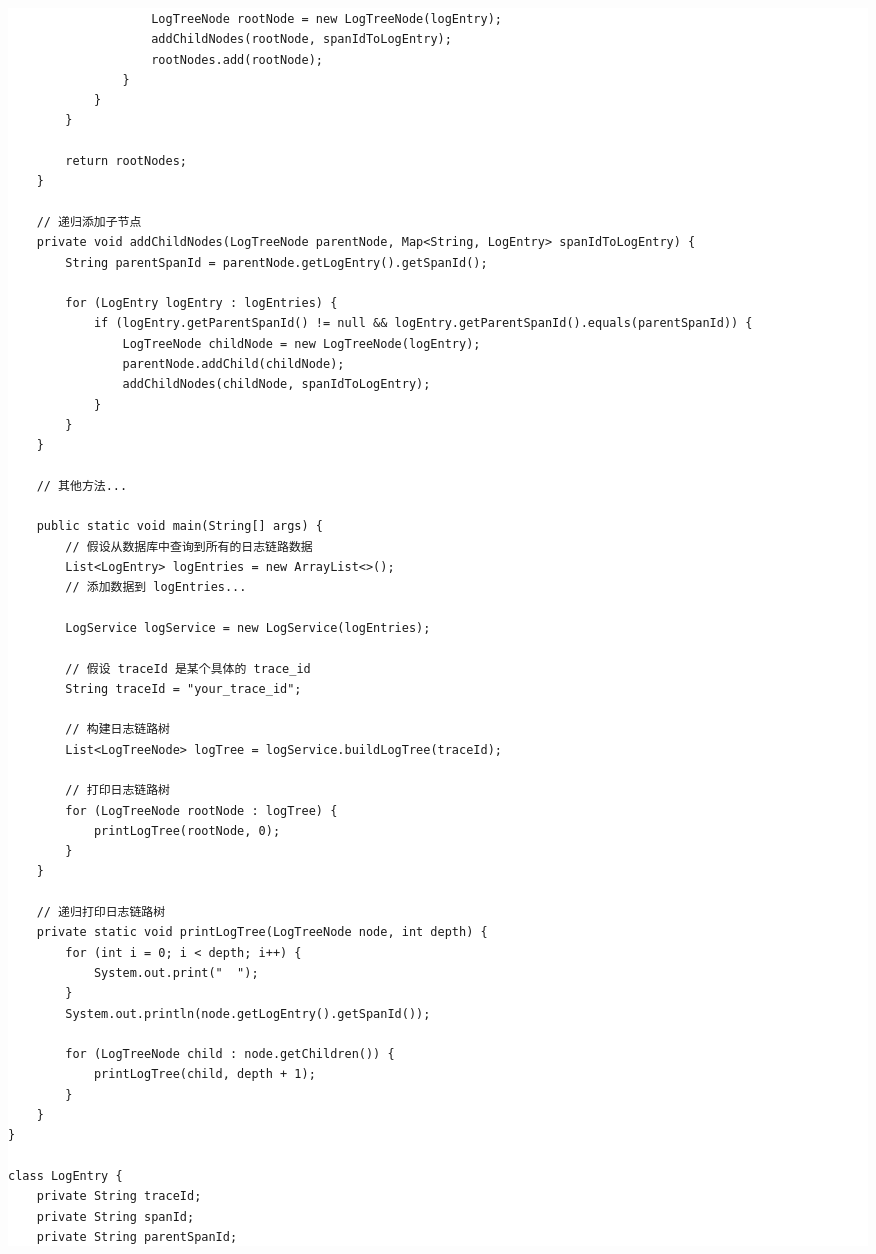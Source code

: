 ```
                    LogTreeNode rootNode = new LogTreeNode(logEntry);
                    addChildNodes(rootNode, spanIdToLogEntry);
                    rootNodes.add(rootNode);
                }
            }
        }

        return rootNodes;
    }

    // 递归添加子节点
    private void addChildNodes(LogTreeNode parentNode, Map<String, LogEntry> spanIdToLogEntry) {
        String parentSpanId = parentNode.getLogEntry().getSpanId();

        for (LogEntry logEntry : logEntries) {
            if (logEntry.getParentSpanId() != null && logEntry.getParentSpanId().equals(parentSpanId)) {
                LogTreeNode childNode = new LogTreeNode(logEntry);
                parentNode.addChild(childNode);
                addChildNodes(childNode, spanIdToLogEntry);
            }
        }
    }

    // 其他方法...

    public static void main(String[] args) {
        // 假设从数据库中查询到所有的日志链路数据
        List<LogEntry> logEntries = new ArrayList<>();
        // 添加数据到 logEntries...

        LogService logService = new LogService(logEntries);

        // 假设 traceId 是某个具体的 trace_id
        String traceId = "your_trace_id";

        // 构建日志链路树
        List<LogTreeNode> logTree = logService.buildLogTree(traceId);

        // 打印日志链路树
        for (LogTreeNode rootNode : logTree) {
            printLogTree(rootNode, 0);
        }
    }

    // 递归打印日志链路树
    private static void printLogTree(LogTreeNode node, int depth) {
        for (int i = 0; i < depth; i++) {
            System.out.print("  ");
        }
        System.out.println(node.getLogEntry().getSpanId());

        for (LogTreeNode child : node.getChildren()) {
            printLogTree(child, depth + 1);
        }
    }
}

class LogEntry {
    private String traceId;
    private String spanId;
    private String parentSpanId;

```
